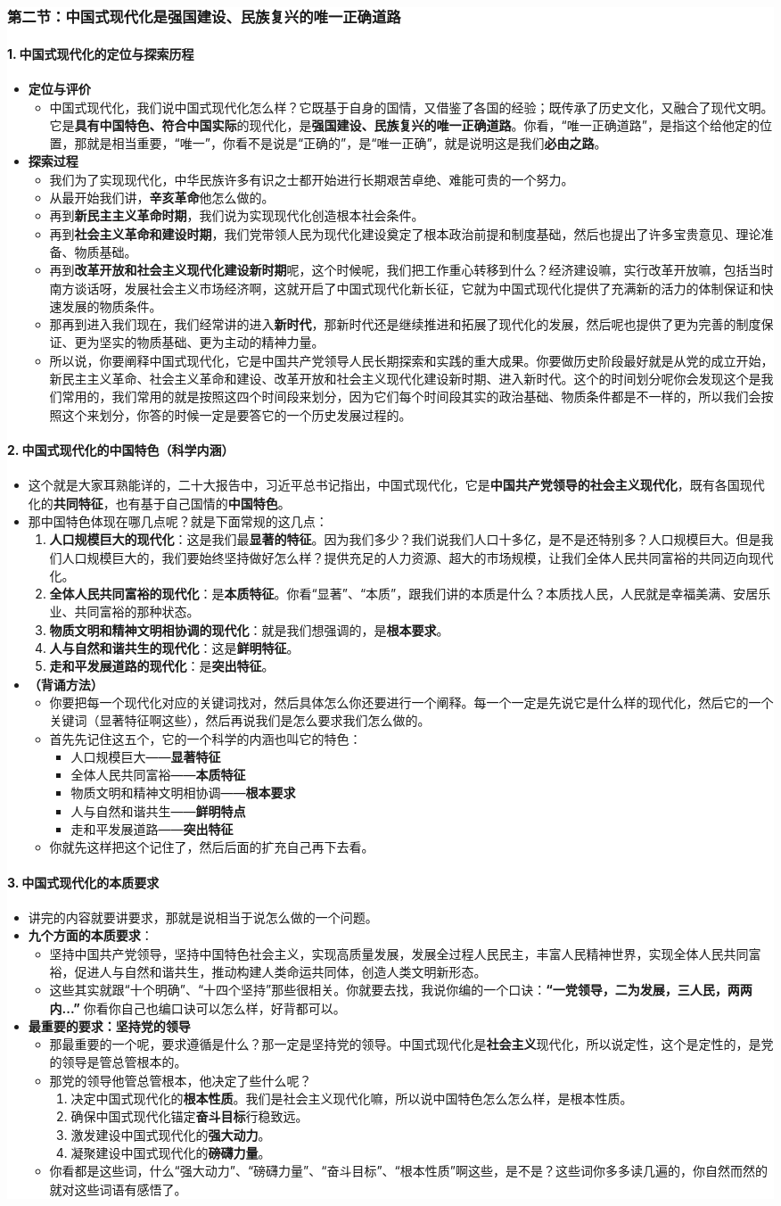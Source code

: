 ### **第二节：中国式现代化是强国建设、民族复兴的唯一正确道路**

#### **1. 中国式现代化的定位与探索历程**

-   **定位与评价**
    -   中国式现代化，我们说中国式现代化怎么样？它既基于自身的国情，又借鉴了各国的经验；既传承了历史文化，又融合了现代文明。它是**具有中国特色、符合中国实际**的现代化，是**强国建设、民族复兴的唯一正确道路**。你看，“唯一正确道路”，是指这个给他定的位置，那就是相当重要，“唯一”，你看不是说是“正确的”，是“唯一正确”，就是说明这是我们**必由之路**。
-   **探索过程**
    -   我们为了实现现代化，中华民族许多有识之士都开始进行长期艰苦卓绝、难能可贵的一个努力。
    -   从最开始我们讲，**辛亥革命**他怎么做的。
    -   再到**新民主主义革命时期**，我们说为实现现代化创造根本社会条件。
    -   再到**社会主义革命和建设时期**，我们党带领人民为现代化建设奠定了根本政治前提和制度基础，然后也提出了许多宝贵意见、理论准备、物质基础。
    -   再到**改革开放和社会主义现代化建设新时期**呢，这个时候呢，我们把工作重心转移到什么？经济建设嘛，实行改革开放嘛，包括当时南方谈话呀，发展社会主义市场经济啊，这就开启了中国式现代化新长征，它就为中国式现代化提供了充满新的活力的体制保证和快速发展的物质条件。
    -   那再到进入我们现在，我们经常讲的进入**新时代**，那新时代还是继续推进和拓展了现代化的发展，然后呢也提供了更为完善的制度保证、更为坚实的物质基础、更为主动的精神力量。
    -   所以说，你要阐释中国式现代化，它是中国共产党领导人民长期探索和实践的重大成果。你要做历史阶段最好就是从党的成立开始，新民主主义革命、社会主义革命和建设、改革开放和社会主义现代化建设新时期、进入新时代。这个的时间划分呢你会发现这个是我们常用的，我们常用的就是按照这四个时间段来划分，因为它们每个时间段其实的政治基础、物质条件都是不一样的，所以我们会按照这个来划分，你答的时候一定是要答它的一个历史发展过程的。

#### **2. 中国式现代化的中国特色（科学内涵）**

-   这个就是大家耳熟能详的，二十大报告中，习近平总书记指出，中国式现代化，它是**中国共产党领导的社会主义现代化**，既有各国现代化的**共同特征**，也有基于自己国情的**中国特色**。
-   那中国特色体现在哪几点呢？就是下面常规的这几点：
    1.  **人口规模巨大的现代化**：这是我们最**显著的特征**。因为我们多少？我们说我们人口十多亿，是不是还特别多？人口规模巨大。但是我们人口规模巨大的，我们要始终坚持做好怎么样？提供充足的人力资源、超大的市场规模，让我们全体人民共同富裕的共同迈向现代化。
    2.  **全体人民共同富裕的现代化**：是**本质特征**。你看“显著”、“本质”，跟我们讲的本质是什么？本质找人民，人民就是幸福美满、安居乐业、共同富裕的那种状态。
    3.  **物质文明和精神文明相协调的现代化**：就是我们想强调的，是**根本要求**。
    4.  **人与自然和谐共生的现代化**：这是**鲜明特征**。
    5.  **走和平发展道路的现代化**：是**突出特征**。
-   **（背诵方法）**
    -   你要把每一个现代化对应的关键词找对，然后具体怎么你还要进行一个阐释。每一个一定是先说它是什么样的现代化，然后它的一个关键词（显著特征啊这些），然后再说我们是怎么要求我们怎么做的。
    -   首先先记住这五个，它的一个科学的内涵也叫它的特色：
        -   人口规模巨大——**显著特征**
        -   全体人民共同富裕——**本质特征**
        -   物质文明和精神文明相协调——**根本要求**
        -   人与自然和谐共生——**鲜明特点**
        -   走和平发展道路——**突出特征**
    -   你就先这样把这个记住了，然后后面的扩充自己再下去看。

#### **3. 中国式现代化的本质要求**

-   讲完的内容就要讲要求，那就是说相当于说怎么做的一个问题。
-   **九个方面的本质要求**：
    -   坚持中国共产党领导，坚持中国特色社会主义，实现高质量发展，发展全过程人民民主，丰富人民精神世界，实现全体人民共同富裕，促进人与自然和谐共生，推动构建人类命运共同体，创造人类文明新形态。
    -   这些其实就跟“十个明确”、“十四个坚持”那些很相关。你就要去找，我说你编的一个口诀：**“一党领导，二为发展，三人民，两两内...”** 你看你自己也编口诀可以怎么样，好背都可以。
-   **最重要的要求：坚持党的领导**
    -   那最重要的一个呢，要求遵循是什么？那一定是坚持党的领导。中国式现代化是**社会主义**现代化，所以说定性，这个是定性的，是党的领导是管总管根本的。
    -   那党的领导他管总管根本，他决定了些什么呢？
        1.  决定中国式现代化的**根本性质**。我们是社会主义现代化嘛，所以说中国特色怎么怎么样，是根本性质。
        2.  确保中国式现代化锚定**奋斗目标**行稳致远。
        3.  激发建设中国式现代化的**强大动力**。
        4.  凝聚建设中国式现代化的**磅礴力量**。
    -   你看都是这些词，什么“强大动力”、“磅礴力量”、“奋斗目标”、“根本性质”啊这些，是不是？这些词你多多读几遍的，你自然而然的就对这些词语有感悟了。
